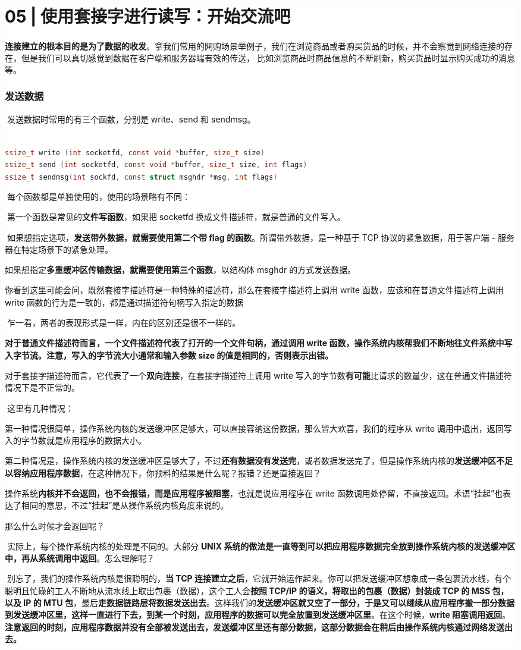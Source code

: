 # 05 | 使用套接字进行读写：开始交流吧

**连接建立的根本目的是为了数据的收发**。拿我们常用的网购场景举例子，我们在浏览商品或者购买货品的时候，并不会察觉到网络连接的存在，但是我们可以真切感觉到数据在客户端和服务器端有效的传送， 比如浏览商品时商品信息的不断刷新，购买货品时显示购买成功的消息等。

### 

### 发送数据

​		发送数据时常用的有三个函数，分别是 write、send 和 sendmsg。

~~~c

ssize_t write (int socketfd, const void *buffer, size_t size)
ssize_t send (int socketfd, const void *buffer, size_t size, int flags)
ssize_t sendmsg(int sockfd, const struct msghdr *msg, int flags)
~~~

​		每个函数都是单独使用的，使用的场景略有不同：

​		第一个函数是常见的**文件写函数**，如果把 socketfd 换成文件描述符，就是普通的文件写入。

​		如果想指定选项，**发送带外数据，就需要使用第二个带 flag 的函数**。所谓带外数据，是一种基于 TCP 协议的紧急数据，用于客户端 - 服务器在特定场景下的紧急处理。

​		如果想指定**多重缓冲区传输数据，就需要使用第三个函数**，以结构体 msghdr 的方式发送数据。

​		你看到这里可能会问，既然套接字描述符是一种特殊的描述符，那么在套接字描述符上调用 write 函数，应该和在普通文件描述符上调用 write 函数的行为是一致的，都是通过描述符句柄写入指定的数据

​		乍一看，两者的表现形式是一样，内在的区别还是很不一样的。

​		**对于普通文件描述符而言，一个文件描述符代表了打开的一个文件句柄，通过调用 write 函数，操作系统内核帮我们不断地往文件系统中写入字节流。注意，写入的字节流大小通常和输入参数 size 的值是相同的，否则表示出错。**



​		对于套接字描述符而言，它代表了一个**双向连接**，在套接字描述符上调用 write 写入的字节数**有可能**比请求的数量少，这在普通文件描述符情况下是不正常的。

​	这里有几种情况：

​		第一种情况很简单，操作系统内核的发送缓冲区足够大，可以直接容纳这份数据，那么皆大欢喜，我们的程序从 write 调用中退出，返回写入的字节数就是应用程序的数据大小。

​		第二种情况是，操作系统内核的发送缓冲区是够大了，不过**还有数据没有发送完**，或者数据发送完了，但是操作系统内核的**发送缓冲区不足以容纳应用程序数据**，在这种情况下，你预料的结果是什么呢？报错？还是直接返回？

​		操作系统**内核并不会返回，也不会报错，而是应用程序被阻塞**，也就是说应用程序在 write 函数调用处停留，不直接返回。术语“挂起”也表达了相同的意思，不过“挂起”是从操作系统内核角度来说的。



那么什么时候才会返回呢？

​		实际上，每个操作系统内核的处理是不同的。大部分 **UNIX 系统的做法是一直等到可以把应用程序数据完全放到操作系统内核的发送缓冲区中，再从系统调用中返回**。怎么理解呢？



​		别忘了，我们的操作系统内核是很聪明的，**当 TCP 连接建立之后**，它就开始运作起来。你可以把发送缓冲区想象成一条包裹流水线，有个聪明且忙碌的工人不断地从流水线上取出包裹（数据），这个工人会**按照 TCP/IP 的语义，将取出的包裹（数据）封装成 TCP 的 MSS 包，以及 IP 的 MTU 包**，最后**走数据链路层将数据发送出去**。这样我们的**发送缓冲区就又空了一部分，于是又可以继续从应用程序搬一部分数据到发送缓冲区里，这样一直进行下去，到某一个时刻，应用程序的数据可以完全放置到发送缓冲区里**。在这个时候，**write 阻塞调用返回**。**注意返回的时刻，应用程序数据并没有全部被发送出去，发送缓冲区里还有部分数据，这部分数据会在稍后由操作系统内核通过网络发送出去。**
